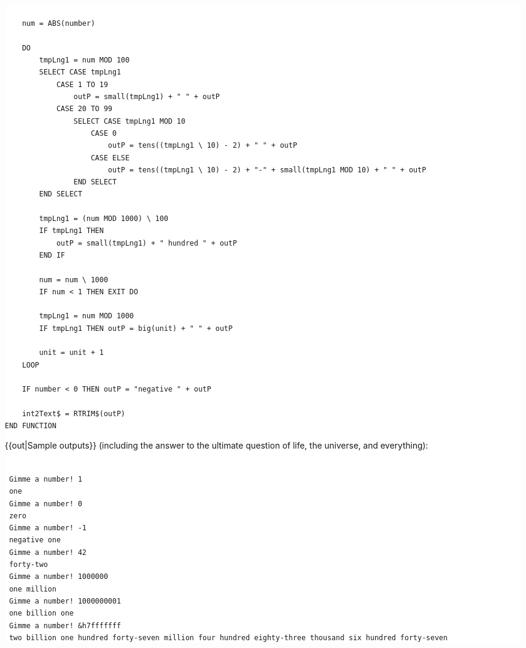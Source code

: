 ```qbasic

    num = ABS(number)

    DO
        tmpLng1 = num MOD 100
        SELECT CASE tmpLng1
            CASE 1 TO 19
                outP = small(tmpLng1) + " " + outP
            CASE 20 TO 99
                SELECT CASE tmpLng1 MOD 10
                    CASE 0
                        outP = tens((tmpLng1 \ 10) - 2) + " " + outP
                    CASE ELSE
                        outP = tens((tmpLng1 \ 10) - 2) + "-" + small(tmpLng1 MOD 10) + " " + outP
                END SELECT
        END SELECT

        tmpLng1 = (num MOD 1000) \ 100
        IF tmpLng1 THEN
            outP = small(tmpLng1) + " hundred " + outP
        END IF

        num = num \ 1000
        IF num < 1 THEN EXIT DO
       
        tmpLng1 = num MOD 1000
        IF tmpLng1 THEN outP = big(unit) + " " + outP

        unit = unit + 1
    LOOP

    IF number < 0 THEN outP = "negative " + outP

    int2Text$ = RTRIM$(outP)
END FUNCTION
```


{{out|Sample outputs}} (including the answer to the ultimate question of life, the universe, and everything):

```txt

 Gimme a number! 1
 one
 Gimme a number! 0
 zero
 Gimme a number! -1
 negative one
 Gimme a number! 42
 forty-two
 Gimme a number! 1000000
 one million
 Gimme a number! 1000000001
 one billion one
 Gimme a number! &h7fffffff
 two billion one hundred forty-seven million four hundred eighty-three thousand six hundred forty-seven

```
